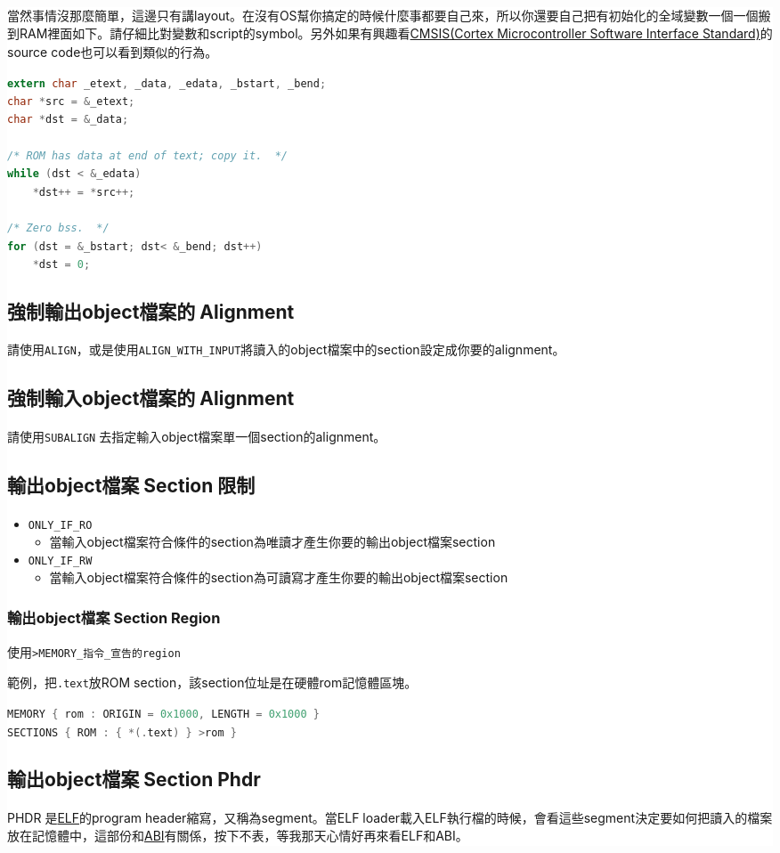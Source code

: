 當然事情沒那麼簡單，這邊只有講layout。在沒有OS幫你搞定的時候什麼事都要自己來，所以你還要自己把有初始化的全域變數一個一個搬到RAM裡面如下。請仔細比對變數和script的symbol。另外如果有興趣看[CMSIS(Cortex Microcontroller Software Interface Standard)](http://www.arm.com/products/processors/cortex-m/cortex-microcontroller-software-interface-standard.php)的source code也可以看到類似的行為。

```c
extern char _etext, _data, _edata, _bstart, _bend;
char *src = &_etext;
char *dst = &_data;

/* ROM has data at end of text; copy it.  */
while (dst < &_edata)
	*dst++ = *src++;

/* Zero bss.  */
for (dst = &_bstart; dst< &_bend; dst++)
	*dst = 0;
```


<a name="sec-output-attr-output-align"></a>
## 強制輸出object檔案的 Alignment
請使用`ALIGN`，或是使用`ALIGN_WITH_INPUT`將讀入的object檔案中的section設定成你要的alignment。


<a name="sec-output-attr-input-align"></a>
## 強制輸入object檔案的 Alignment
請使用`SUBALIGN` 去指定輸入object檔案單一個section的alignment。


<a name="sec-output-attr-limit"></a>
## 輸出object檔案 Section 限制

* `ONLY_IF_RO`
	* 當輸入object檔案符合條件的section為唯讀才產生你要的輸出object檔案section
* `ONLY_IF_RW`
	* 當輸入object檔案符合條件的section為可讀寫才產生你要的輸出object檔案section


<a name="sec-output-attr-region"></a>
### 輸出object檔案 Section Region
使用`>MEMORY_指令_宣告的region`

範例，把`.text`放ROM section，該section位址是在硬體rom記憶體區塊。
```c
MEMORY { rom : ORIGIN = 0x1000, LENGTH = 0x1000 }
SECTIONS { ROM : { *(.text) } >rom }
```


<a name="sec-output-attr-output-phdr"></a>
## 輸出object檔案 Section Phdr
PHDR 是[ELF](http://en.wikipedia.org/wiki/Executable_and_Linkable_Format)的program header縮寫，又稱為segment。當ELF loader載入ELF執行檔的時候，會看這些segment決定要如何把讀入的檔案放在記憶體中，這部份和[ABI](http://en.wikipedia.org/wiki/Application_binary_interface)有關係，按下不表，等我那天心情好再來看ELF和ABI。

